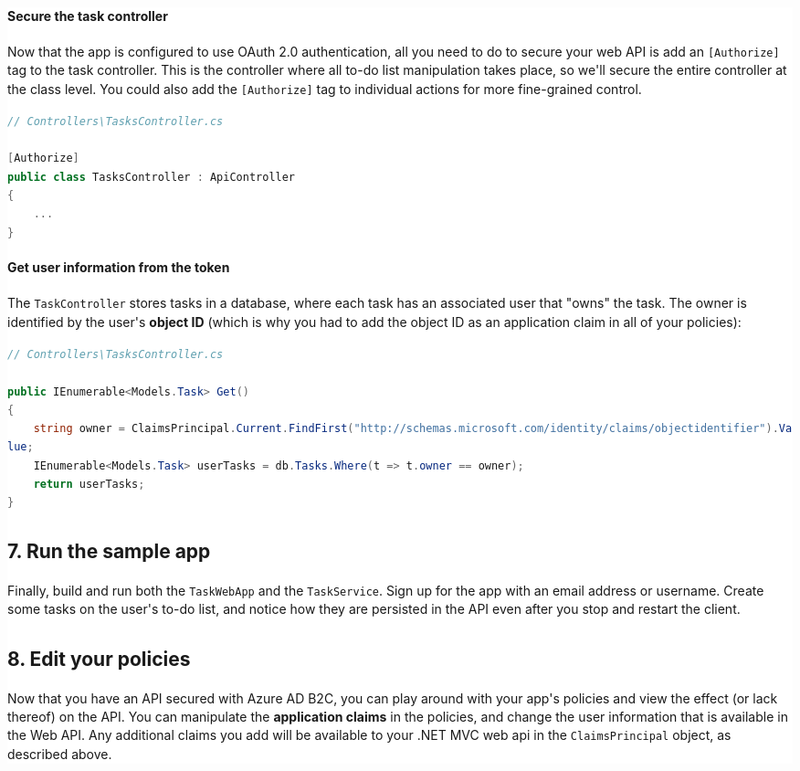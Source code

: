 #### Secure the task controller
Now that the app is configured to use OAuth 2.0 authentication, all you need to do to secure your web API is add an `[Authorize]` tag to the task controller.
This is the controller where all to-do list manipulation takes place, so we'll secure the entire controller at the class level.
You could also add the `[Authorize]` tag to individual actions for more fine-grained control.

```C#
// Controllers\TasksController.cs

[Authorize]
public class TasksController : ApiController
{
	...
}
```

#### Get user information from the token
The `TaskController` stores tasks in a database, where each task has an associated user that "owns" the task.  The owner is identified by the user's **object ID** (which
is why you had to add the object ID as an application claim in all of your policies):

```C#
// Controllers\TasksController.cs

public IEnumerable<Models.Task> Get()
{
	string owner = ClaimsPrincipal.Current.FindFirst("http://schemas.microsoft.com/identity/claims/objectidentifier").Value;
	IEnumerable<Models.Task> userTasks = db.Tasks.Where(t => t.owner == owner);
	return userTasks;
}
```

## 7. Run the sample app

Finally, build and run both the `TaskWebApp` and the `TaskService`.  Sign up for the app with an email address or username.  Create some tasks on the user's to-do list,
and notice how they are persisted in the API even after you stop and restart the client.

## 8. Edit your policies

Now that you have an API secured with Azure AD B2C, you can play around with your app's policies and view the effect (or lack thereof) on the API.  You can manipulate the **application claims** in the policies, and change
the user information that is available in the Web API.  Any additional claims you add will be available to your .NET MVC web api in the `ClaimsPrincipal` object, as described above.


